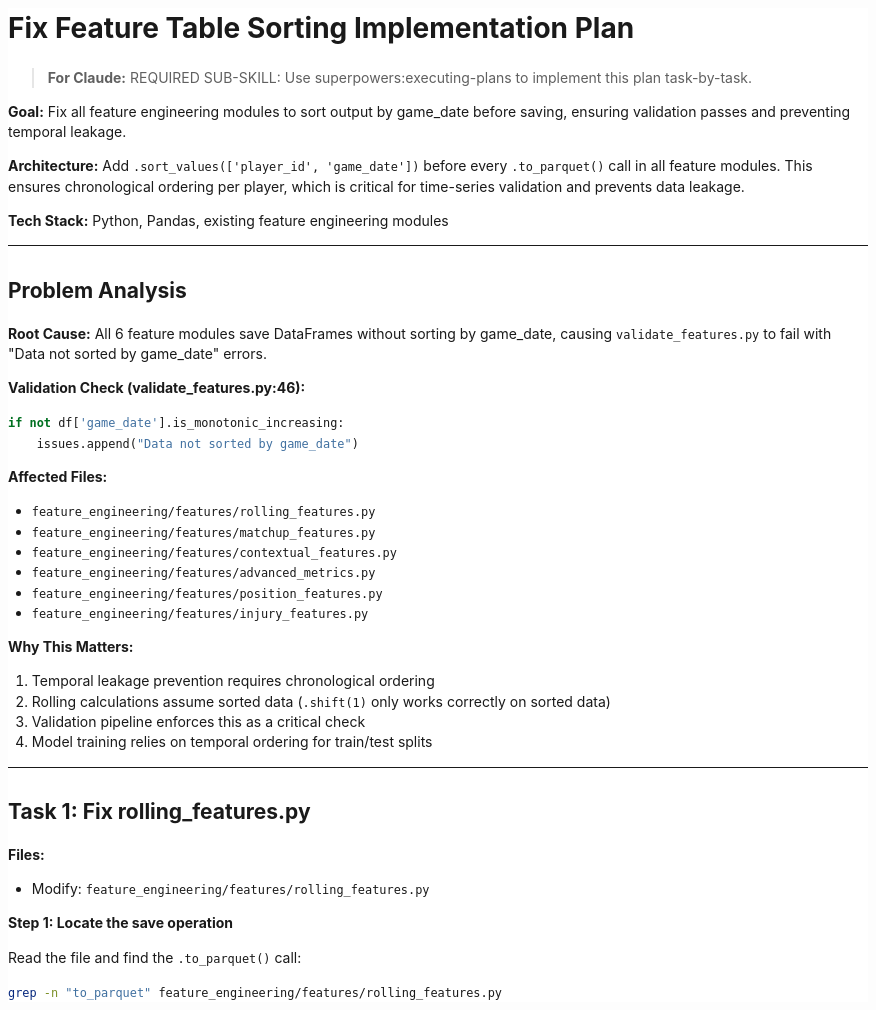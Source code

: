 # Fix Feature Table Sorting Implementation Plan

> **For Claude:** REQUIRED SUB-SKILL: Use superpowers:executing-plans to implement this plan task-by-task.

**Goal:** Fix all feature engineering modules to sort output by game_date before saving, ensuring validation passes and preventing temporal leakage.

**Architecture:** Add `.sort_values(['player_id', 'game_date'])` before every `.to_parquet()` call in all feature modules. This ensures chronological ordering per player, which is critical for time-series validation and prevents data leakage.

**Tech Stack:** Python, Pandas, existing feature engineering modules

---

## Problem Analysis

**Root Cause:** All 6 feature modules save DataFrames without sorting by game_date, causing `validate_features.py` to fail with "Data not sorted by game_date" errors.

**Validation Check (validate_features.py:46):**
```python
if not df['game_date'].is_monotonic_increasing:
    issues.append("Data not sorted by game_date")
```

**Affected Files:**
- `feature_engineering/features/rolling_features.py`
- `feature_engineering/features/matchup_features.py`
- `feature_engineering/features/contextual_features.py`
- `feature_engineering/features/advanced_metrics.py`
- `feature_engineering/features/position_features.py`
- `feature_engineering/features/injury_features.py`

**Why This Matters:**
1. Temporal leakage prevention requires chronological ordering
2. Rolling calculations assume sorted data (`.shift(1)` only works correctly on sorted data)
3. Validation pipeline enforces this as a critical check
4. Model training relies on temporal ordering for train/test splits

---

## Task 1: Fix rolling_features.py

**Files:**
- Modify: `feature_engineering/features/rolling_features.py`

**Step 1: Locate the save operation**

Read the file and find the `.to_parquet()` call:

```bash
grep -n "to_parquet" feature_engineering/features/rolling_features.py
```
